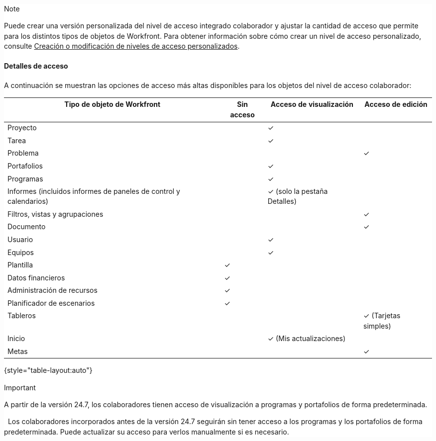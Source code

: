 >[!NOTE]
>
>Puede crear una versión personalizada del nivel de acceso integrado colaborador y ajustar la cantidad de acceso que permite para los distintos tipos de objetos de Workfront. Para obtener información sobre cómo crear un nivel de acceso personalizado, consulte [Creación o modificación de niveles de acceso personalizados](../../../administration-and-setup/add-users/configure-and-grant-access/create-modify-access-levels.md).

#### **Detalles de acceso**

A continuación se muestran las opciones de acceso más altas disponibles para los objetos del nivel de acceso colaborador:

| Tipo de objeto de Workfront | Sin acceso | Acceso de visualización | Acceso de edición |
|---|---|---|---|
| Proyecto |   | ✓ |   |
| Tarea |   | ✓ |   |
| Problema |   |   | ✓ |
| Portafolios |   | ✓ |   |
| Programas |   | ✓ |   |
| Informes (incluidos informes de paneles de control y calendarios) |   | ✓ (solo la pestaña Detalles) |   |
| Filtros, vistas y agrupaciones |   |   | ✓ |
| Documento |   |   | ✓ |
| Usuario |   | ✓ |   |
| Equipos |   | ✓ |   |
| Plantilla | ✓ |   |   |
| Datos financieros | ✓ |   |   |
| Administración de recursos | ✓ |   |   |
| Planificador de escenarios | ✓ |   |   |
| Tableros |   |   | ✓ (Tarjetas simples) |
| Inicio |   | ✓ (Mis actualizaciones) |   |
| Metas |   |   | ✓ |

{style="table-layout:auto"}

>[!IMPORTANT]
>
>A partir de la versión 24.7, los colaboradores tienen acceso de visualización a programas y portafolios de forma predeterminada.
>
> 
>Los colaboradores incorporados antes de la versión 24.7 seguirán sin tener acceso a los programas y los portafolios de forma predeterminada. Puede actualizar su acceso para verlos manualmente si es necesario.
